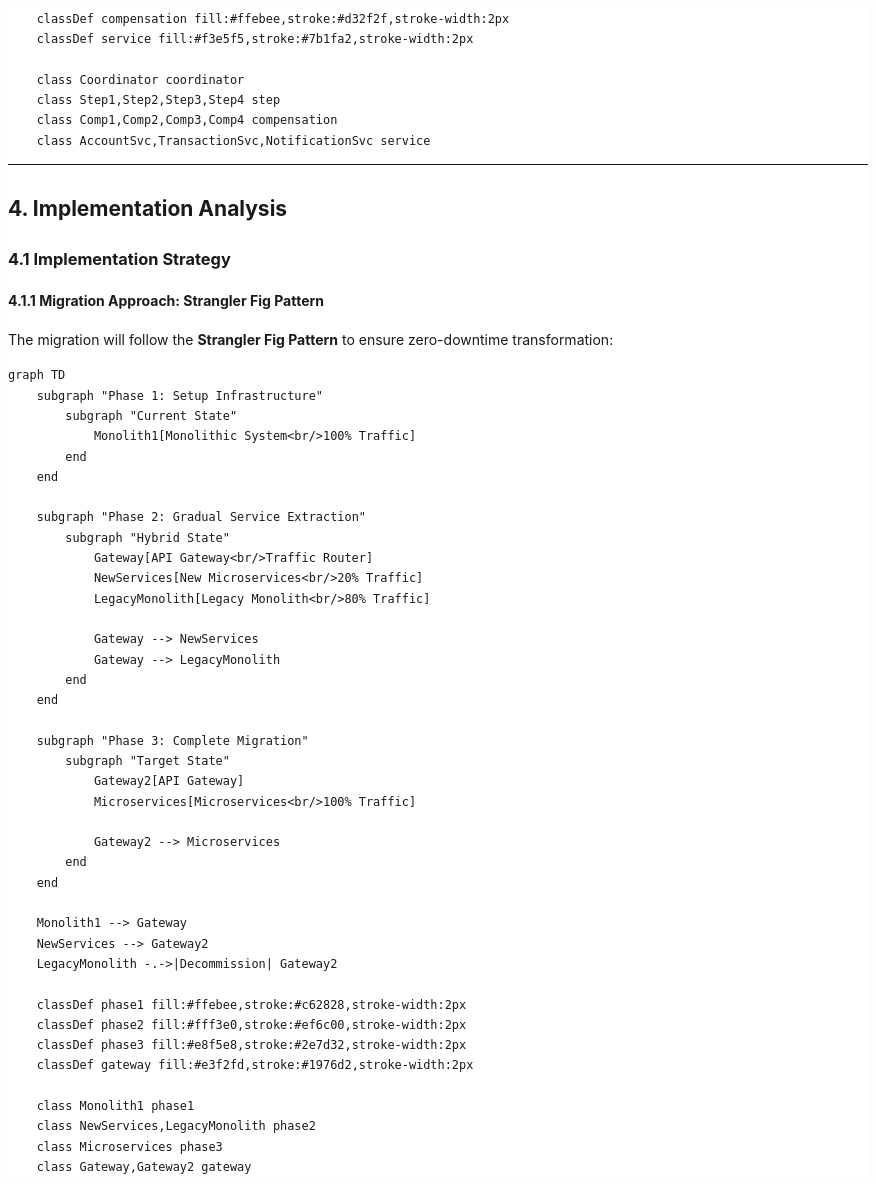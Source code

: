 ```mermaid
    classDef compensation fill:#ffebee,stroke:#d32f2f,stroke-width:2px
    classDef service fill:#f3e5f5,stroke:#7b1fa2,stroke-width:2px
    
    class Coordinator coordinator
    class Step1,Step2,Step3,Step4 step
    class Comp1,Comp2,Comp3,Comp4 compensation
    class AccountSvc,TransactionSvc,NotificationSvc service
```

---

## 4. Implementation Analysis

### 4.1 Implementation Strategy

#### 4.1.1 Migration Approach: Strangler Fig Pattern

The migration will follow the **Strangler Fig Pattern** to ensure zero-downtime transformation:

```mermaid
graph TD
    subgraph "Phase 1: Setup Infrastructure"
        subgraph "Current State"
            Monolith1[Monolithic System<br/>100% Traffic]
        end
    end
    
    subgraph "Phase 2: Gradual Service Extraction"
        subgraph "Hybrid State"
            Gateway[API Gateway<br/>Traffic Router]
            NewServices[New Microservices<br/>20% Traffic]
            LegacyMonolith[Legacy Monolith<br/>80% Traffic]
            
            Gateway --> NewServices
            Gateway --> LegacyMonolith
        end
    end
    
    subgraph "Phase 3: Complete Migration"
        subgraph "Target State"
            Gateway2[API Gateway]
            Microservices[Microservices<br/>100% Traffic]
            
            Gateway2 --> Microservices
        end
    end
    
    Monolith1 --> Gateway
    NewServices --> Gateway2
    LegacyMonolith -.->|Decommission| Gateway2
    
    classDef phase1 fill:#ffebee,stroke:#c62828,stroke-width:2px
    classDef phase2 fill:#fff3e0,stroke:#ef6c00,stroke-width:2px
    classDef phase3 fill:#e8f5e8,stroke:#2e7d32,stroke-width:2px
    classDef gateway fill:#e3f2fd,stroke:#1976d2,stroke-width:2px
    
    class Monolith1 phase1
    class NewServices,LegacyMonolith phase2
    class Microservices phase3
    class Gateway,Gateway2 gateway
```
